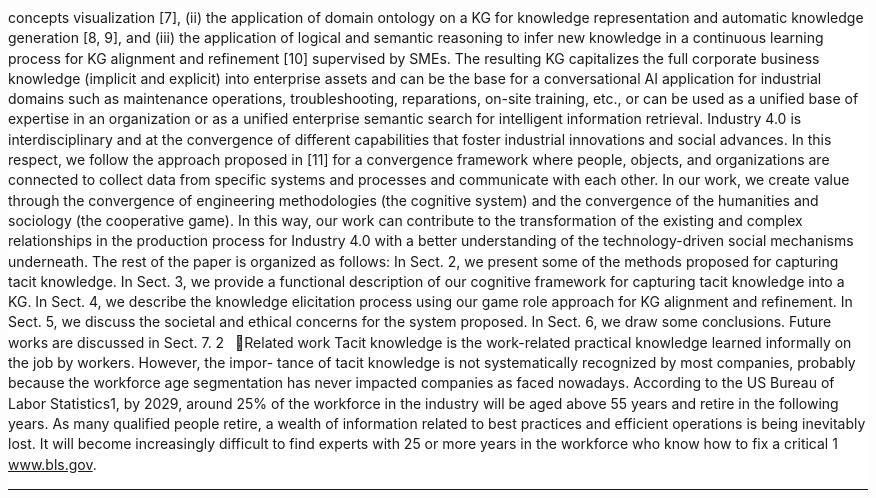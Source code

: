 concepts visualization [7], (ii) the application of domain ontology on a KG for knowledge representation and automatic 
knowledge generation [8, 9], and (iii) the application of logical and semantic reasoning to infer new knowledge in a 
continuous learning process for KG alignment and refinement [10] supervised by SMEs. The resulting KG capitalizes the 
full corporate business knowledge (implicit and explicit) into enterprise assets and can be the base for a conversational 
AI application for industrial domains such as maintenance operations, troubleshooting, reparations, on-site training, etc., 
or can be used as a unified base of expertise in an organization or as a unified enterprise semantic search for intelligent 
information retrieval.
Industry 4.0 is interdisciplinary and at the convergence of different capabilities that foster industrial innovations and 
social advances. In this respect, we follow the approach proposed in [11] for a convergence framework where people, 
objects, and organizations are connected to collect data from specific systems and processes and communicate with 
each other. In our work, we create value through the convergence of engineering methodologies (the cognitive system) 
and the convergence of the humanities and sociology (the cooperative game). In this way, our work can contribute to 
the transformation of the existing and complex relationships in the production process for Industry 4.0 with a better 
understanding of the technology-driven social mechanisms underneath.
The rest of the paper is organized as follows: In Sect. 2, we present some of the methods proposed for capturing tacit 
knowledge. In Sect. 3, we provide a functional description of our cognitive framework for capturing tacit knowledge 
into a KG. In Sect. 4, we describe the knowledge elicitation process using our game role approach for KG alignment and 
refinement. In Sect. 5, we discuss the societal and ethical concerns for the system proposed. In Sect. 6, we draw some 
conclusions. Future works are discussed in Sect. 7.
2  Related work
Tacit knowledge is the work-related practical knowledge learned informally on the job by workers. However, the impor-
tance of tacit knowledge is not systematically recognized by most companies, probably because the workforce age 
segmentation has never impacted companies as faced nowadays. According to the US Bureau of Labor Statistics1, by 
2029, around 25% of the workforce in the industry will be aged above 55 years and retire in the following years. As many 
qualified people retire, a wealth of information related to best practices and efficient operations is being inevitably lost. It 
will become increasingly difficult to find experts with 25 or more years in the workforce who know how to fix a critical 
1  www.bls.gov.


---
